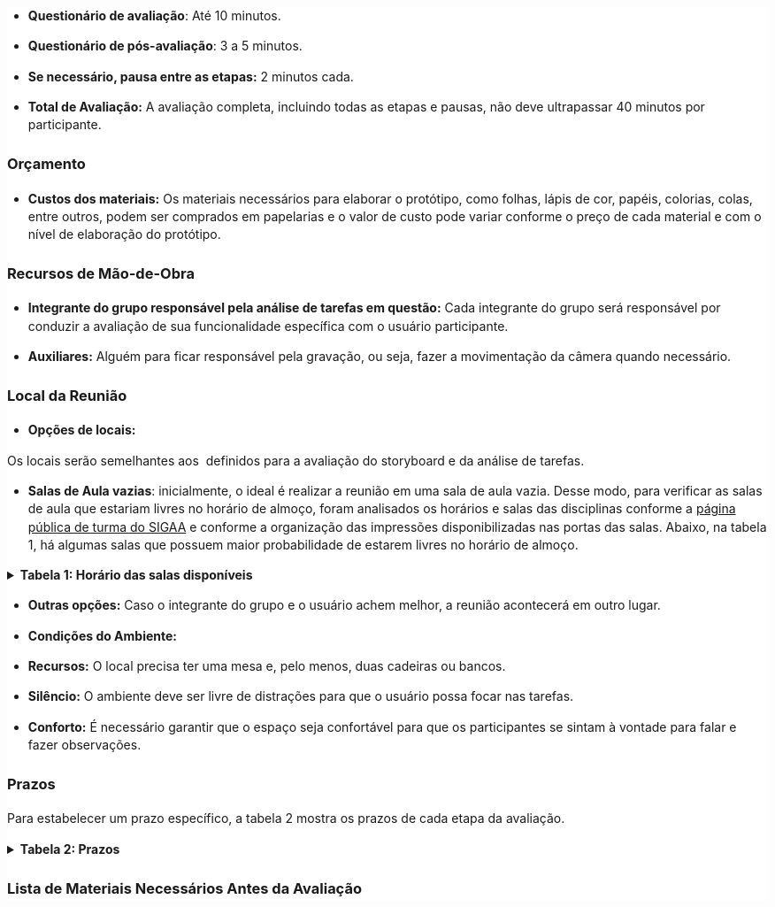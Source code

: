 - **Questionário de avaliação**: Até 10 minutos.

- **Questionário de pós-avaliação**: 3 a 5 minutos.

- **Se necessário, pausa entre as etapas:** 2 minutos cada.

- **Total de Avaliação:** A avaliação completa, incluindo todas as etapas e pausas, não deve ultrapassar 40 minutos por participante.

### Orçamento

- **Custos dos materiais:** Os materiais necessários para elaborar o protótipo, como folhas, lápis de cor, papéis, colorias, colas, entre outros, podem ser comprados em papelarias e o valor de custo pode variar conforme o preço de cada material e com o nível de elaboração do protótipo.

### Recursos de Mão-de-Obra

- **Integrante do grupo responsável pela análise de tarefas em questão:** Cada integrante do grupo será responsável por conduzir a avaliação de sua funcionalidade específica com o usuário participante.

- **Auxiliares:** Alguém para ficar responsável pela gravação, ou seja, fazer a movimentação da câmera quando necessário.

### Local da Reunião

- **Opções de locais:**

Os locais serão semelhantes aos  definidos para a avaliação do storyboard e da análise de tarefas.

- **Salas de Aula vazias**: inicialmente, o ideal é realizar a reunião em uma sala de aula vazia. Desse modo, para verificar as salas de aula que estariam livres no horário de almoço, foram analisados os horários e salas das disciplinas conforme a [página pública de turma do SIGAA](https://sigaa.unb.br/sigaa/public/turmas/listar.jsf) e conforme a organização das impressões disponibilizadas nas portas das salas. Abaixo, na tabela 1, há algumas salas que possuem maior probabilidade de estarem livres no horário de almoço.

<details><summary size="20"><b> Tabela 1: Horário das salas disponíveis </b></summary></details>

- **Outras opções:** Caso o integrante do grupo e o usuário achem melhor, a reunião acontecerá em outro lugar.

- **Condições do Ambiente:**

- **Recursos:** O local precisa ter uma mesa e, pelo menos, duas cadeiras ou bancos.

- **Silêncio:** O ambiente deve ser livre de distrações para que o usuário possa focar nas tarefas.

- **Conforto:** É necessário garantir que o espaço seja confortável para que os participantes se sintam à vontade para falar e fazer observações.

### Prazos

Para estabelecer um prazo específico, a tabela 2 mostra os prazos de cada etapa da avaliação.

<details><summary size="20"><b> Tabela 2: Prazos </b></summary></details>


### Lista de Materiais Necessários Antes da Avaliação
